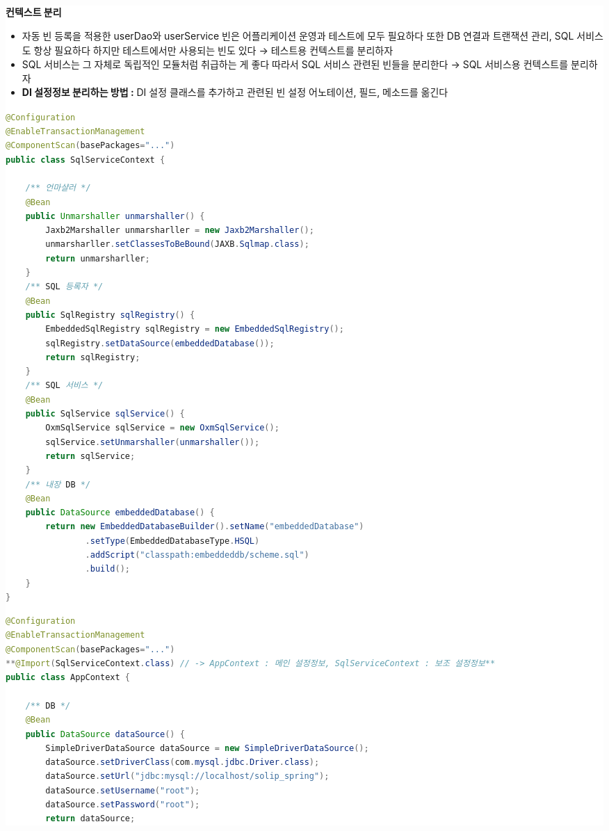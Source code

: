 **컨텍스트 분리**

- 자동 빈 등록을 적용한 userDao와 userService 빈은 어플리케이션 운영과 테스트에 모두 필요하다
또한 DB 연결과 트랜잭션 관리, SQL 서비스도 항상 필요하다
하지만 테스트에서만 사용되는 빈도 있다
→ 테스트용 컨텍스트를 분리하자
- SQL 서비스는 그 자체로 독립적인 모듈처럼 취급하는 게 좋다
따라서 SQL 서비스 관련된 빈들을 분리한다
→ SQL 서비스용 컨텍스트를 분리하자
- **DI 설정정보 분리하는 방법 :** DI 설정 클래스를 추가하고 관련된 빈 설정 어노테이션, 필드, 메소드를 옮긴다

```java
@Configuration
@EnableTransactionManagement
@ComponentScan(basePackages="...")
public class SqlServiceContext {

    /** 언마샬러 */
    @Bean
    public Unmarshaller unmarshaller() {
        Jaxb2Marshaller unmarsharller = new Jaxb2Marshaller();
        unmarsharller.setClassesToBeBound(JAXB.Sqlmap.class);
        return unmarsharller;
    }
    /** SQL 등록자 */
    @Bean
    public SqlRegistry sqlRegistry() {
        EmbeddedSqlRegistry sqlRegistry = new EmbeddedSqlRegistry();
        sqlRegistry.setDataSource(embeddedDatabase());
        return sqlRegistry;
    }
    /** SQL 서비스 */
    @Bean
    public SqlService sqlService() {
        OxmSqlService sqlService = new OxmSqlService();
        sqlService.setUnmarshaller(unmarshaller());
        return sqlService;
    }
    /** 내장 DB */
    @Bean
    public DataSource embeddedDatabase() {
        return new EmbeddedDatabaseBuilder().setName("embeddedDatabase")
                .setType(EmbeddedDatabaseType.HSQL)
                .addScript("classpath:embeddeddb/scheme.sql")
                .build();
    }
}
```

```java
@Configuration
@EnableTransactionManagement
@ComponentScan(basePackages="...")
**@Import(SqlServiceContext.class) // -> AppContext : 메인 설정정보, SqlServiceContext : 보조 설정정보**
public class AppContext {

    /** DB */
    @Bean
    public DataSource dataSource() {
        SimpleDriverDataSource dataSource = new SimpleDriverDataSource();
        dataSource.setDriverClass(com.mysql.jdbc.Driver.class);
        dataSource.setUrl("jdbc:mysql://localhost/solip_spring");
        dataSource.setUsername("root");
        dataSource.setPassword("root");
        return dataSource;
```